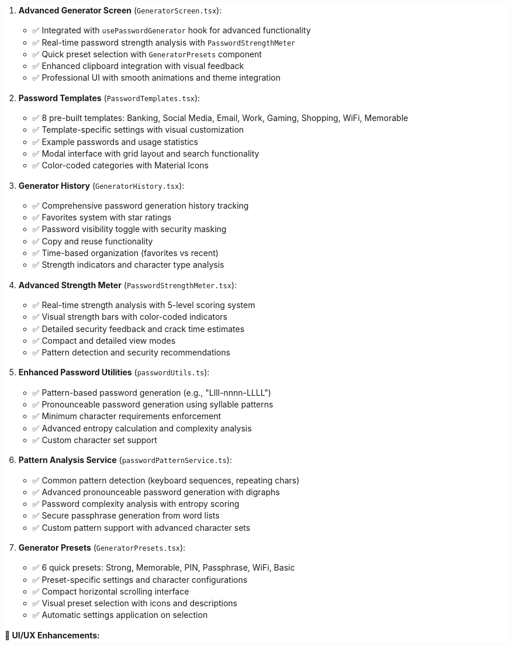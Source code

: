 1. **Advanced Generator Screen** (`GeneratorScreen.tsx`):

   - ✅ Integrated with `usePasswordGenerator` hook for advanced functionality
   - ✅ Real-time password strength analysis with `PasswordStrengthMeter`
   - ✅ Quick preset selection with `GeneratorPresets` component
   - ✅ Enhanced clipboard integration with visual feedback
   - ✅ Professional UI with smooth animations and theme integration

2. **Password Templates** (`PasswordTemplates.tsx`):

   - ✅ 8 pre-built templates: Banking, Social Media, Email, Work, Gaming, Shopping, WiFi, Memorable
   - ✅ Template-specific settings with visual customization
   - ✅ Example passwords and usage statistics
   - ✅ Modal interface with grid layout and search functionality
   - ✅ Color-coded categories with Material Icons

3. **Generator History** (`GeneratorHistory.tsx`):

   - ✅ Comprehensive password generation history tracking
   - ✅ Favorites system with star ratings
   - ✅ Password visibility toggle with security masking
   - ✅ Copy and reuse functionality
   - ✅ Time-based organization (favorites vs recent)
   - ✅ Strength indicators and character type analysis

4. **Advanced Strength Meter** (`PasswordStrengthMeter.tsx`):

   - ✅ Real-time strength analysis with 5-level scoring system
   - ✅ Visual strength bars with color-coded indicators
   - ✅ Detailed security feedback and crack time estimates
   - ✅ Compact and detailed view modes
   - ✅ Pattern detection and security recommendations

5. **Enhanced Password Utilities** (`passwordUtils.ts`):

   - ✅ Pattern-based password generation (e.g., "Llll-nnnn-LLLL")
   - ✅ Pronounceable password generation using syllable patterns
   - ✅ Minimum character requirements enforcement
   - ✅ Advanced entropy calculation and complexity analysis
   - ✅ Custom character set support

6. **Pattern Analysis Service** (`passwordPatternService.ts`):

   - ✅ Common pattern detection (keyboard sequences, repeating chars)
   - ✅ Advanced pronounceable password generation with digraphs
   - ✅ Password complexity analysis with entropy scoring
   - ✅ Secure passphrase generation from word lists
   - ✅ Custom pattern support with advanced character sets

7. **Generator Presets** (`GeneratorPresets.tsx`):
   - ✅ 6 quick presets: Strong, Memorable, PIN, Passphrase, WiFi, Basic
   - ✅ Preset-specific settings and character configurations
   - ✅ Compact horizontal scrolling interface
   - ✅ Visual preset selection with icons and descriptions
   - ✅ Automatic settings application on selection

**🎨 UI/UX Enhancements:**
